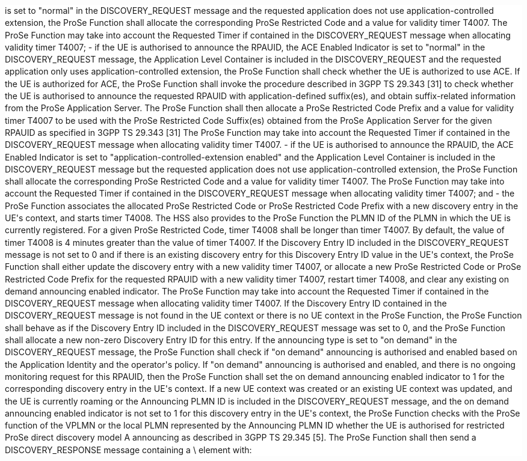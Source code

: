 is set to \"normal\" in the DISCOVERY_REQUEST message and the requested
application does not use application-controlled extension, the ProSe Function
shall allocate the corresponding ProSe Restricted Code and a value for
validity timer T4007. The ProSe Function may take into account the Requested
Timer if contained in the DISCOVERY_REQUEST message when allocating validity
timer T4007;
\- if the UE is authorised to announce the RPAUID, the ACE Enabled Indicator
is set to \"normal\" in the DISCOVERY_REQUEST message, the Application Level
Container is included in the DISCOVERY_REQUEST and the requested application
only uses application-controlled extension, the ProSe Function shall check
whether the UE is authorized to use ACE. If the UE is authorized for ACE, the
ProSe Function shall invoke the procedure described in 3GPP TS 29.343 [31] to
check whether the UE is authorised to announce the requested RPAUID with
application-defined suffix(es), and obtain suffix-related information from the
ProSe Application Server. The ProSe Function shall then allocate a ProSe
Restricted Code Prefix and a value for validity timer T4007 to be used with
the ProSe Restricted Code Suffix(es) obtained from the ProSe Application
Server for the given RPAUID as specified in 3GPP TS 29.343 [31] The ProSe
Function may take into account the Requested Timer if contained in the
DISCOVERY_REQUEST message when allocating validity timer T4007.
\- if the UE is authorised to announce the RPAUID, the ACE Enabled Indicator
is set to \"application-controlled-extension enabled\" and the Application
Level Container is included in the DISCOVERY_REQUEST message but the requested
application does not use application-controlled extension, the ProSe Function
shall allocate the corresponding ProSe Restricted Code and a value for
validity timer T4007. The ProSe Function may take into account the Requested
Timer if contained in the DISCOVERY_REQUEST message when allocating validity
timer T4007; and
\- the ProSe Function associates the allocated ProSe Restricted Code or ProSe
Restricted Code Prefix with a new discovery entry in the UE\'s context, and
starts timer T4008. The HSS also provides to the ProSe Function the PLMN ID of
the PLMN in which the UE is currently registered. For a given ProSe Restricted
Code, timer T4008 shall be longer than timer T4007. By default, the value of
timer T4008 is 4 minutes greater than the value of timer T4007.
If the Discovery Entry ID included in the DISCOVERY_REQUEST message is not set
to 0 and if there is an existing discovery entry for this Discovery Entry ID
value in the UE\'s context, the ProSe Function shall either update the
discovery entry with a new validity timer T4007, or allocate a new ProSe
Restricted Code or ProSe Restricted Code Prefix for the requested RPAUID with
a new validity timer T4007, restart timer T4008, and clear any existing on
demand announcing enabled indicator. The ProSe Function may take into account
the Requested Timer if contained in the DISCOVERY_REQUEST message when
allocating validity timer T4007.
If the Discovery Entry ID contained in the DISCOVERY_REQUEST message is not
found in the UE context or there is no UE context in the ProSe Function, the
ProSe Function shall behave as if the Discovery Entry ID included in the
DISCOVERY_REQUEST message was set to 0, and the ProSe Function shall allocate
a new non-zero Discovery Entry ID for this entry.
If the announcing type is set to \"on demand\" in the DISCOVERY_REQUEST
message, the ProSe Function shall check if \"on demand\" announcing is
authorised and enabled based on the Application Identity and the operator\'s
policy. If \"on demand\" announcing is authorised and enabled, and there is no
ongoing monitoring request for this RPAUID, then the ProSe Function shall set
the on demand announcing enabled indicator to 1 for the corresponding
discovery entry in the UE\'s context.
If a new UE context was created or an existing UE context was updated, and the
UE is currently roaming or the Announcing PLMN ID is included in the
DISCOVERY_REQUEST message, and the on demand announcing enabled indicator is
not set to 1 for this discovery entry in the UE\'s context, the ProSe Function
checks with the ProSe function of the VPLMN or the local PLMN represented by
the Announcing PLMN ID whether the UE is authorised for restricted ProSe
direct discovery model A announcing as described in 3GPP TS 29.345 [5].
The ProSe Function shall then send a DISCOVERY_RESPONSE message containing a
\ element with: